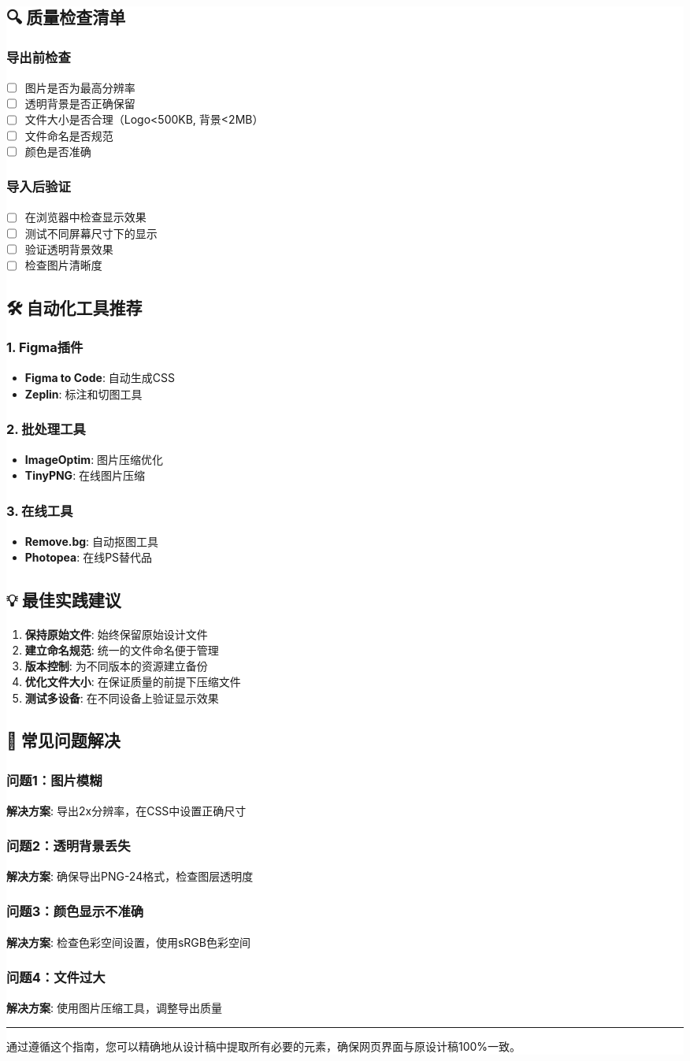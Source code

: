 ## 🔍 质量检查清单

### 导出前检查
- [ ] 图片是否为最高分辨率
- [ ] 透明背景是否正确保留
- [ ] 文件大小是否合理（Logo<500KB, 背景<2MB）
- [ ] 文件命名是否规范
- [ ] 颜色是否准确

### 导入后验证
- [ ] 在浏览器中检查显示效果
- [ ] 测试不同屏幕尺寸下的显示
- [ ] 验证透明背景效果
- [ ] 检查图片清晰度

## 🛠️ 自动化工具推荐

### 1. Figma插件
- **Figma to Code**: 自动生成CSS
- **Zeplin**: 标注和切图工具

### 2. 批处理工具
- **ImageOptim**: 图片压缩优化
- **TinyPNG**: 在线图片压缩

### 3. 在线工具
- **Remove.bg**: 自动抠图工具
- **Photopea**: 在线PS替代品

## 💡 最佳实践建议

1. **保持原始文件**: 始终保留原始设计文件
2. **建立命名规范**: 统一的文件命名便于管理
3. **版本控制**: 为不同版本的资源建立备份
4. **优化文件大小**: 在保证质量的前提下压缩文件
5. **测试多设备**: 在不同设备上验证显示效果

## 🔧 常见问题解决

### 问题1：图片模糊
**解决方案**: 导出2x分辨率，在CSS中设置正确尺寸

### 问题2：透明背景丢失
**解决方案**: 确保导出PNG-24格式，检查图层透明度

### 问题3：颜色显示不准确
**解决方案**: 检查色彩空间设置，使用sRGB色彩空间

### 问题4：文件过大
**解决方案**: 使用图片压缩工具，调整导出质量

---

通过遵循这个指南，您可以精确地从设计稿中提取所有必要的元素，确保网页界面与原设计稿100%一致。 